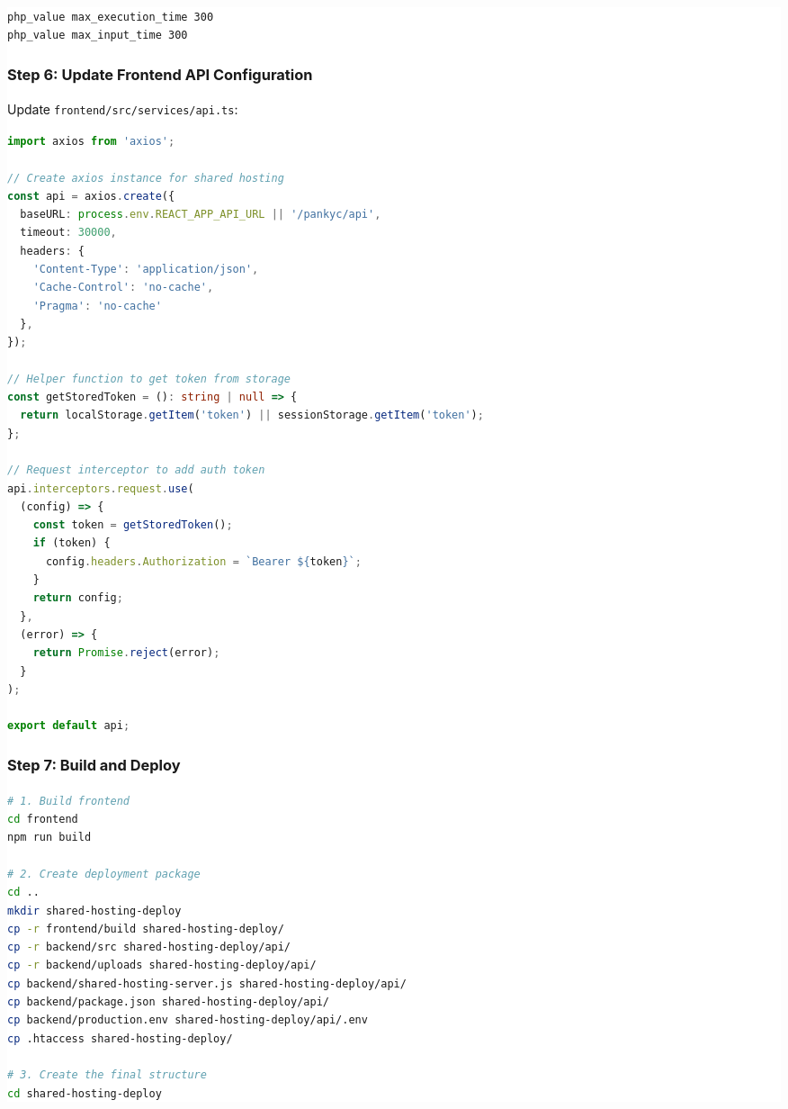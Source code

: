 ```apache
php_value max_execution_time 300
php_value max_input_time 300
```

### **Step 6: Update Frontend API Configuration**

Update `frontend/src/services/api.ts`:

```typescript
import axios from 'axios';

// Create axios instance for shared hosting
const api = axios.create({
  baseURL: process.env.REACT_APP_API_URL || '/pankyc/api',
  timeout: 30000,
  headers: {
    'Content-Type': 'application/json',
    'Cache-Control': 'no-cache',
    'Pragma': 'no-cache'
  },
});

// Helper function to get token from storage
const getStoredToken = (): string | null => {
  return localStorage.getItem('token') || sessionStorage.getItem('token');
};

// Request interceptor to add auth token
api.interceptors.request.use(
  (config) => {
    const token = getStoredToken();
    if (token) {
      config.headers.Authorization = `Bearer ${token}`;
    }
    return config;
  },
  (error) => {
    return Promise.reject(error);
  }
);

export default api;
```

### **Step 7: Build and Deploy**

```bash
# 1. Build frontend
cd frontend
npm run build

# 2. Create deployment package
cd ..
mkdir shared-hosting-deploy
cp -r frontend/build shared-hosting-deploy/
cp -r backend/src shared-hosting-deploy/api/
cp -r backend/uploads shared-hosting-deploy/api/
cp backend/shared-hosting-server.js shared-hosting-deploy/api/
cp backend/package.json shared-hosting-deploy/api/
cp backend/production.env shared-hosting-deploy/api/.env
cp .htaccess shared-hosting-deploy/

# 3. Create the final structure
cd shared-hosting-deploy
```